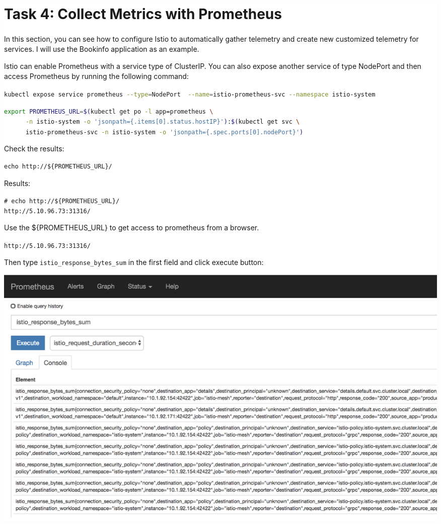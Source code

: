 


# Task 4: Collect Metrics with Prometheus

In this section, you can see how to configure Istio to automatically gather telemetry and create new customized telemetry for services. I will use the Bookinfo application as an example.

Istio can enable Prometheus with a service type of ClusterIP. You can also expose another service of type NodePort and then access Prometheus by running the following command:

```bash
kubectl expose service prometheus --type=NodePort  --name=istio-prometheus-svc --namespace istio-system
```



```bash
export PROMETHEUS_URL=$(kubectl get po -l app=prometheus \
      -n istio-system -o 'jsonpath={.items[0].status.hostIP}'):$(kubectl get svc \
      istio-prometheus-svc -n istio-system -o 'jsonpath={.spec.ports[0].nodePort}')
```

Check the results:

`echo http://${PROMETHEUS_URL}/ `       

Results:
```console
# echo http://${PROMETHEUS_URL}/
http://5.10.96.73:31316/
```

Use the ${PROMETHEUS_URL} to get access to prometheus from a browser.

```http
http://5.10.96.73:31316/
```



Then type `istio_response_bytes_sum` in the first field and click execute button:

![prom1](./images/prom1.png)
